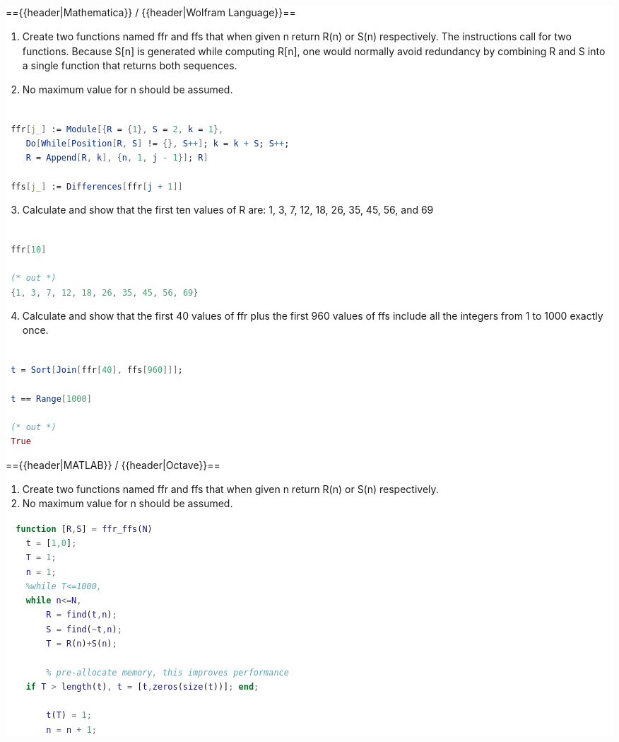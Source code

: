 
=={{header|Mathematica}} / {{header|Wolfram Language}}==

1. Create two functions named ffr and ffs that when given n return R(n) or S(n) respectively.
    The instructions call for two functions.
    Because S[n] is generated while computing R[n], one would normally avoid redundancy by combining 
    R and S into a single function that returns both sequences.

2. No maximum value for n should be assumed.


```Mathematica

 ffr[j_] := Module[{R = {1}, S = 2, k = 1},
    Do[While[Position[R, S] != {}, S++]; k = k + S; S++;
    R = Append[R, k], {n, 1, j - 1}]; R]

 ffs[j_] := Differences[ffr[j + 1]]

```


3. Calculate and show that the first ten values of R are: 1, 3, 7, 12, 18, 26, 35, 45, 56, and 69


```Mathematica

 ffr[10]

 (* out *)
 {1, 3, 7, 12, 18, 26, 35, 45, 56, 69}

```


4. Calculate and show that the first 40 values of ffr plus the first 960 values of ffs include all the integers from 1 to 1000 exactly once.


```Mathematica

 t = Sort[Join[ffr[40], ffs[960]]];

 t == Range[1000]

 (* out *)
 True

```


=={{header|MATLAB}} / {{header|Octave}}==

1. Create two functions named ffr and ffs that when given n return R(n) or S(n) respectively.
2. No maximum value for n should be assumed.


```MATLAB
  function [R,S] = ffr_ffs(N) 
    t = [1,0]; 
    T = 1;
    n = 1; 
    %while T<=1000,
    while n<=N,
        R = find(t,n);
        S = find(~t,n);
        T = R(n)+S(n);

        % pre-allocate memory, this improves performance
	if T > length(t), t = [t,zeros(size(t))]; end;  

        t(T) = 1; 
        n = n + 1;
```